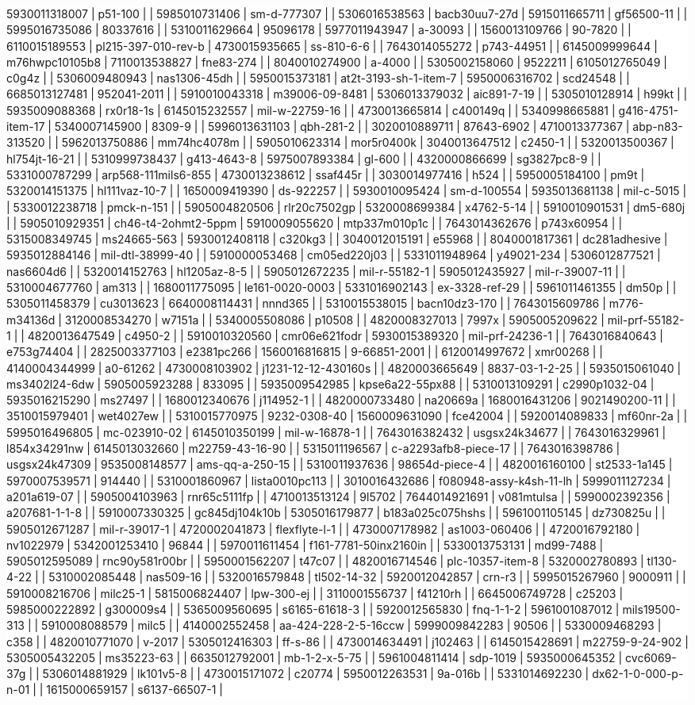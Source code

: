 5930011318007 | p51-100 |  | 5985010731406 | sm-d-777307 |  | 5306016538563 | bacb30uu7-27d | 
5915011665711 | gf56500-11 |  | 5995016735086 | 80337616 |  | 5310011629664 | 95096178 | 
5977011943947 | a-30093 |  | 1560013109766 | 90-7820 |  | 6110015189553 | pl215-397-010-rev-b | 
4730015935665 | ss-810-6-6 |  | 7643014055272 | p743-44951 |  | 6145009999644 | m76hwpc10105b8 | 
7110013538827 | fne83-274 |  | 8040010274900 | a-4000 |  | 5305002158060 | 9522211 | 
6105012765049 | c0g4z |  | 5306009480943 | nas1306-45dh |  | 5950015373181 | at2t-3193-sh-1-item-7 | 
5950006316702 | scd24548 |  | 6685013127481 | 952041-2011 |  | 5910010043318 | m39006-09-8481 | 
5306013379032 | aic891-7-19 |  | 5305010128914 | h99kt |  | 5935009088368 | rx0r18-1s | 
6145015232557 | mil-w-22759-16 |  | 4730013665814 | c400149q |  | 5340998665881 | g416-4751-item-17 | 
5340007145900 | 8309-9 |  | 5996013631103 | qbh-281-2 |  | 3020010889711 | 87643-6902 | 
4710013377367 | abp-n83-313520 |  | 5962013750886 | mm74hc4078m |  | 5905010623314 | mor5r0400k | 
3040013647512 | c2450-1 |  | 5320013500367 | hl754jt-16-21 |  | 5310999738437 | g413-4643-8 | 
5975007893384 | gl-600 |  | 4320000866699 | sg3827pc8-9 |  | 5331000787299 | arp568-111mils6-855 | 
4730013238612 | ssaf445r |  | 3030014977416 | h524 |  | 5950005184100 | pm9t | 
5320014151375 | hl111vaz-10-7 |  | 1650009419390 | ds-922257 |  | 5930010095424 | sm-d-100554 | 
5935013681138 | mil-c-5015 |  | 5330012238718 | pmck-n-151 |  | 5905004820506 | rlr20c7502gp | 
5320008699384 | x4762-5-14 |  | 5910010901531 | dm5-680j |  | 5905010929351 | ch46-t4-2ohmt2-5ppm | 
5910009055620 | mtp337m010p1c |  | 7643014362676 | p743x60954 |  | 5315008349745 | ms24665-563 | 
5930012408118 | c320kg3 |  | 3040012015191 | e55968 |  | 8040001817361 | dc281adhesive | 
5935012884146 | mil-dtl-38999-40 |  | 5910000053468 | cm05ed220j03 |  | 5331011948964 | y49021-234 | 
5306012877521 | nas6604d6 |  | 5320014152763 | hl1205az-8-5 |  | 5905012672235 | mil-r-55182-1 | 
5905012435927 | mil-r-39007-11 |  | 5310004677760 | am313 |  | 1680011775095 | le161-0020-0003 | 
5331016902143 | ex-3328-ref-29 |  | 5961011461355 | dm50p |  | 5305011458379 | cu3013623 | 
6640008114431 | nnnd365 |  | 5310015538015 | bacn10dz3-170 |  | 7643015609786 | m776-m34136d | 
3120008534270 | w7151a |  | 5340005508086 | p10508 |  | 4820008327013 | 7997x | 
5905005209622 | mil-prf-55182-1 |  | 4820013647549 | c4950-2 |  | 5910010320560 | cmr06e621fodr | 
5930015389320 | mil-prf-24236-1 |  | 7643016840643 | e753g74404 |  | 2825003377103 | e2381pc266 | 
1560016816815 | 9-66851-2001 |  | 6120014997672 | xmr00268 |  | 4140004344999 | a0-61262 | 
4730008103902 | j1231-12-12-430160s |  | 4820003665649 | 8837-03-1-2-25 |  | 5935015061040 | ms3402l24-6dw | 
5905005923288 | 833095 |  | 5935009542985 | kpse6a22-55px88 |  | 5310013109291 | c2990p1032-04 | 
5935016215290 | ms27497 |  | 1680012340676 | j114952-1 |  | 4820000733480 | na20669a | 
1680016431206 | 9021490200-11 |  | 3510015979401 | wet4027ew |  | 5310015770975 | 9232-0308-40 | 
1560009631090 | fce42004 |  | 5920014089833 | mf60nr-2a |  | 5995016496805 | mc-023910-02 | 
6145010350199 | mil-w-16878-1 |  | 7643016382432 | usgsx24k34677 |  | 7643016329961 | l854x34291nw | 
6145013032660 | m22759-43-16-90 |  | 5315011196567 | c-a2293afb8-piece-17 |  | 7643016398786 | usgsx24k47309 | 
9535008148577 | ams-qq-a-250-15 |  | 5310011937636 | 98654d-piece-4 |  | 4820016160100 | st2533-1a145 | 
5970007539571 | 914440 |  | 5310001860967 | lista0010pc113 |  | 3010016432686 | f080948-assy-k4sh-11-lh | 
5999011127234 | a201a619-07 |  | 5905004103963 | rnr65c5111fp |  | 4710013513124 | 9l5702 | 
7644014921691 | v081mtulsa |  | 5990002392356 | a207681-1-1-8 |  | 5910007330325 | gc845dj104k10b | 
5305016179877 | b183a025c075hshs |  | 5961001105145 | dz730825u |  | 5905012671287 | mil-r-39017-1 | 
4720002041873 | flexflyte-l-1 |  | 4730007178982 | as1003-060406 |  | 4720016792180 | nv1022979 | 
5342001253410 | 96844 |  | 5970011611454 | f161-7781-50inx2160in |  | 5330013753131 | md99-7488 | 
5905012595089 | rnc90y581r00br |  | 5950001562207 | t47c07 |  | 4820016714546 | plc-10357-item-8 | 
5320002780893 | tl130-4-22 |  | 5310002085448 | nas509-16 |  | 5320016579848 | tl502-14-32 | 
5920012042857 | crn-r3 |  | 5995015267960 | 9000911 |  | 5910008216706 | milc25-1 | 
5815006824407 | lpw-300-ej |  | 3110001556737 | f41210rh |  | 6645006749728 | c25203 | 
5985000222892 | g300009s4 |  | 5365009560695 | s6165-61618-3 |  | 5920012565830 | fnq-1-1-2 | 
5961001087012 | mils19500-313 |  | 5910008088579 | milc5 |  | 4140002552458 | aa-424-228-2-5-16ccw | 
5999009842283 | 90506 |  | 5330009468293 | c358 |  | 4820010771070 | v-2017 | 
5305012416303 | ff-s-86 |  | 4730014634491 | j102463 |  | 6145015428691 | m22759-9-24-902 | 
5305005432205 | ms35223-63 |  | 6635012792001 | mb-1-2-x-5-75 |  | 5961004811414 | sdp-1019 | 
5935000645352 | cvc6069-37g |  | 5306014881929 | lk101v5-8 |  | 4730015171072 | c20774 | 
5950012263531 | 9a-016b |  | 5331014692230 | dx62-1-0-000-p-n-01 |  | 1615000659157 | s6137-66507-1 | 